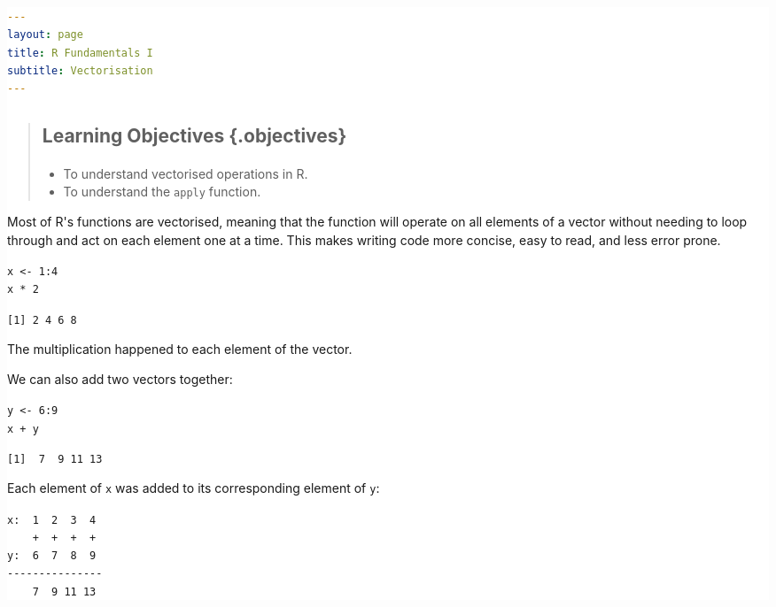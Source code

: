 ```yaml
---
layout: page
title: R Fundamentals I
subtitle: Vectorisation
---
```




> ## Learning Objectives {.objectives}
>
> * To understand vectorised operations in R.
> * To understand the `apply` function.
>

Most of R's functions are vectorised, meaning that the function will
operate on all elements of a vector without needing to loop through
and act on each element one at a time. This makes writing code more
concise, easy to read, and less error prone.



~~~{.r}
x <- 1:4
x * 2
~~~



~~~{.output}
[1] 2 4 6 8

~~~

The multiplication happened to each element of the vector.

We can also add two vectors together:


~~~{.r}
y <- 6:9
x + y
~~~



~~~{.output}
[1]  7  9 11 13

~~~

Each element of `x` was added to its corresponding element of `y`:


~~~{.r}
x:  1  2  3  4
    +  +  +  +
y:  6  7  8  9
---------------
    7  9 11 13
~~~
